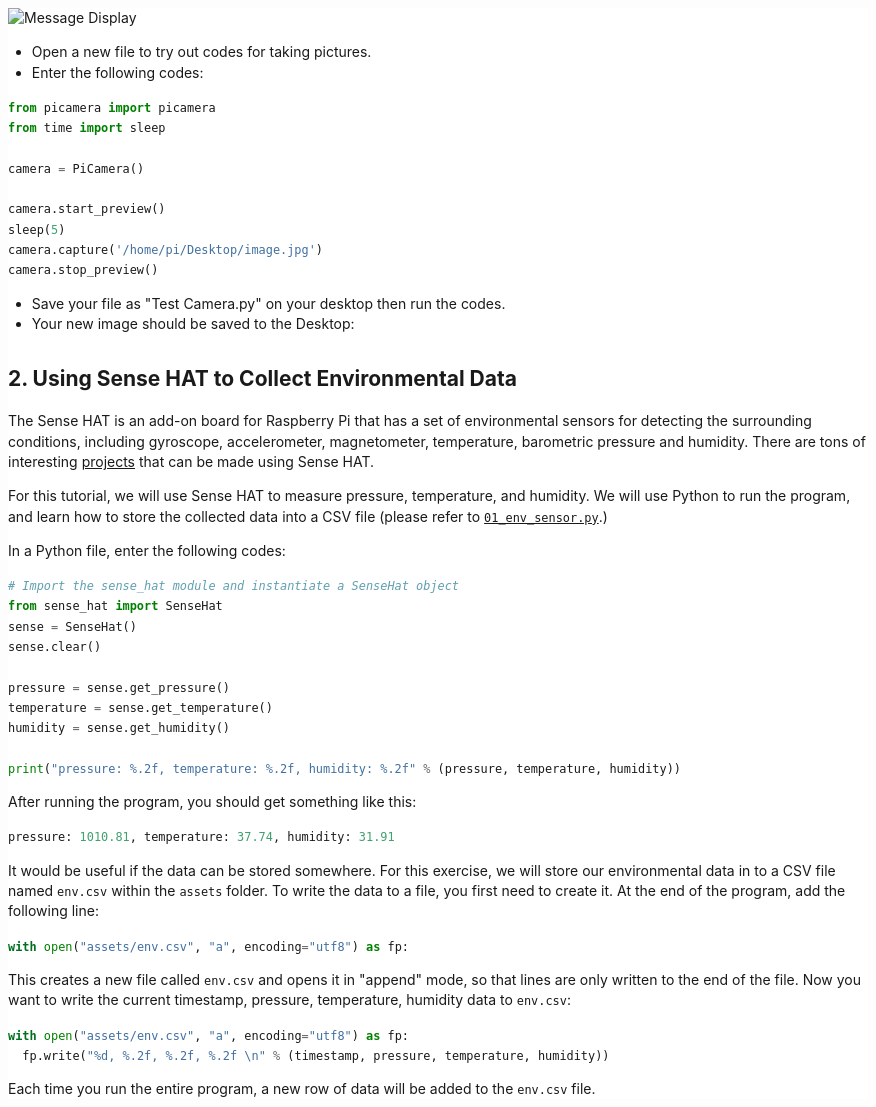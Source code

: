   ![Message Display](img/display.gif)


  - Open a new file to try out codes for taking pictures.
  - Enter the following codes:
  ```Python
  from picamera import picamera
  from time import sleep

  camera = PiCamera()

  camera.start_preview()
  sleep(5)
  camera.capture('/home/pi/Desktop/image.jpg')
  camera.stop_preview()
  ```
  - Save your file as "Test Camera.py" on your desktop then run the codes.
  - Your new image should be saved to the Desktop:


## 2. Using Sense HAT to Collect Environmental Data

The Sense HAT is an add-on board for Raspberry Pi that has a set of environmental sensors for detecting the surrounding conditions, including gyroscope, accelerometer, magnetometer, temperature, barometric pressure and humidity. There are tons of interesting [projects](https://projects.raspberrypi.org/en/projects?hardware[]=sense-hat) that can be made using Sense HAT.

For this tutorial, we will use Sense HAT to measure pressure, temperature, and humidity. We will use Python to run the program, and learn how to store the collected data into a CSV file (please refer to  [`01_env_sensor.py`](01_env_sensor.py).)

In a Python file, enter the following codes:
```Python
# Import the sense_hat module and instantiate a SenseHat object
from sense_hat import SenseHat
sense = SenseHat()
sense.clear()

pressure = sense.get_pressure()
temperature = sense.get_temperature()
humidity = sense.get_humidity()

print("pressure: %.2f, temperature: %.2f, humidity: %.2f" % (pressure, temperature, humidity))
```
After running the program, you should get something like this:
```Python
pressure: 1010.81, temperature: 37.74, humidity: 31.91
```
It would be useful if the data can be stored somewhere. For this exercise, we will store our environmental data in to a CSV file named `env.csv` within the `assets` folder. To write the data to a file, you first need to create it. At the end of the program, add the following line:
```Python
with open("assets/env.csv", "a", encoding="utf8") as fp:
```
This creates a new file called `env.csv` and opens it in "append" mode, so that lines are only written to the end of the file. Now you want to write the current timestamp, pressure, temperature, humidity data to `env.csv`:
```Python
with open("assets/env.csv", "a", encoding="utf8") as fp:
  fp.write("%d, %.2f, %.2f, %.2f \n" % (timestamp, pressure, temperature, humidity))
```
Each time you run the entire program, a new row of data will be added to the `env.csv` file.
